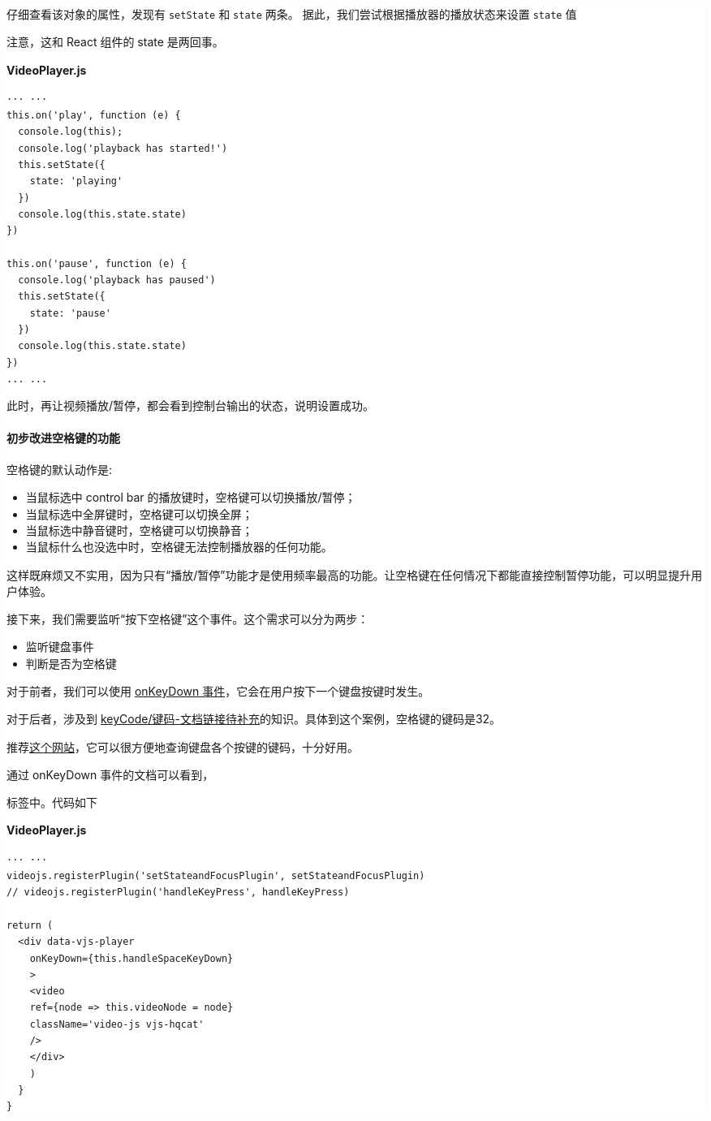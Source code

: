 仔细查看该对象的属性，发现有 `setState` 和 `state` 两条。
据此，我们尝试根据播放器的播放状态来设置 `state` 值

注意，这和 React 组件的 state 是两回事。

**VideoPlayer.js**
```
··· ···
this.on('play', function (e) {
  console.log(this);
  console.log('playback has started!')
  this.setState({
    state: 'playing'
  })
  console.log(this.state.state)
})

this.on('pause', function (e) {
  console.log('playback has paused')
  this.setState({
    state: 'pause'
  })
  console.log(this.state.state)
})
... ...
```

此时，再让视频播放/暂停，都会看到控制台输出的状态，说明设置成功。

#### 初步改进空格键的功能

空格键的默认动作是:
* 当鼠标选中 control bar 的播放键时，空格键可以切换播放/暂停；
* 当鼠标选中全屏键时，空格键可以切换全屏；
* 当鼠标选中静音键时，空格键可以切换静音；
* 当鼠标什么也没选中时，空格键无法控制播放器的任何功能。

这样既麻烦又不实用，因为只有“播放/暂停”功能才是使用频率最高的功能。让空格键在任何情况下都能直接控制暂停功能，可以明显提升用户体验。

接下来，我们需要监听“按下空格键”这个事件。这个需求可以分为两步：
  * 监听键盘事件
  * 判断是否为空格键

对于前者，我们可以使用 [onKeyDown 事件](http://www.w3school.com.cn/jsref/event_onkeydown.asp)，它会在用户按下一个键盘按键时发生。

对于后者，涉及到 [keyCode/键码-文档链接待补充]()的知识。具体到这个案例，空格键的键码是32。

推荐[这个网站](http://keycode.info)，它可以很方便地查询键盘各个按键的键码，十分好用。

通过 onKeyDown 事件的文档可以看到，<video> 标签不支持它，所以我们把它写在包裹 <video> 标签的 <div> 标签中。代码如下

**VideoPlayer.js**
```
··· ···
videojs.registerPlugin('setStateandFocusPlugin', setStateandFocusPlugin)
// videojs.registerPlugin('handleKeyPress', handleKeyPress)

return (
  <div data-vjs-player
    onKeyDown={this.handleSpaceKeyDown}
    >
    <video
    ref={node => this.videoNode = node}
    className='video-js vjs-hqcat'
    />
    </div>
    )
  }
}
```